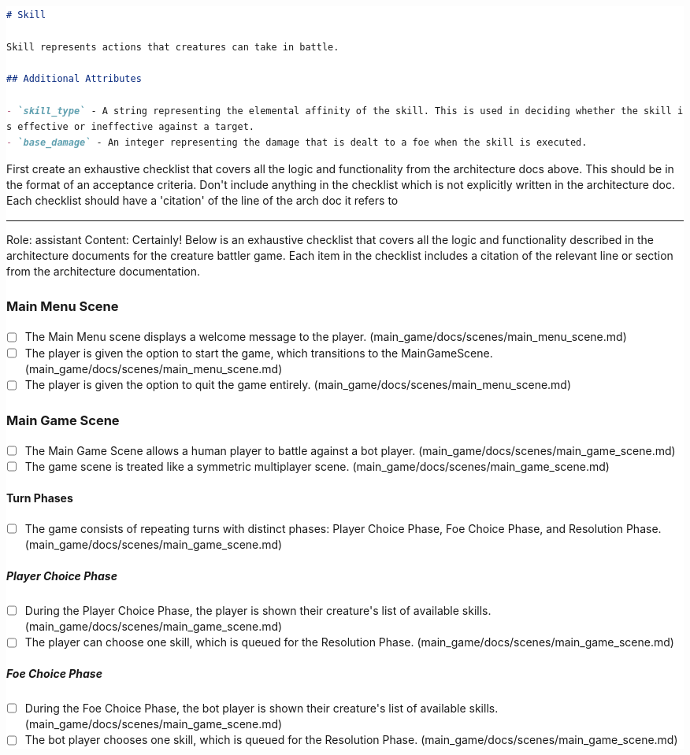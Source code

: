 ```markdown main_game/docs/models/skill.md
# Skill

Skill represents actions that creatures can take in battle.

## Additional Attributes

- `skill_type` - A string representing the elemental affinity of the skill. This is used in deciding whether the skill is effective or ineffective against a target.
- `base_damage` - An integer representing the damage that is dealt to a foe when the skill is executed.
```

First create an exhaustive checklist that covers all the logic and functionality from the architecture docs above. This should be in the format of an acceptance criteria. Don't include anything in the checklist which is not explicitly written in the architecture doc. Each checklist should have a 'citation' of the line of the arch doc it refers to
__________________
Role: assistant
Content: Certainly! Below is an exhaustive checklist that covers all the logic and functionality described in the architecture documents for the creature battler game. Each item in the checklist includes a citation of the relevant line or section from the architecture documentation.

### Main Menu Scene
- [ ] The Main Menu scene displays a welcome message to the player. (main_game/docs/scenes/main_menu_scene.md)
- [ ] The player is given the option to start the game, which transitions to the MainGameScene. (main_game/docs/scenes/main_menu_scene.md)
- [ ] The player is given the option to quit the game entirely. (main_game/docs/scenes/main_menu_scene.md)

### Main Game Scene
- [ ] The Main Game Scene allows a human player to battle against a bot player. (main_game/docs/scenes/main_game_scene.md)
- [ ] The game scene is treated like a symmetric multiplayer scene. (main_game/docs/scenes/main_game_scene.md)

#### Turn Phases
- [ ] The game consists of repeating turns with distinct phases: Player Choice Phase, Foe Choice Phase, and Resolution Phase. (main_game/docs/scenes/main_game_scene.md)

##### Player Choice Phase
- [ ] During the Player Choice Phase, the player is shown their creature's list of available skills. (main_game/docs/scenes/main_game_scene.md)
- [ ] The player can choose one skill, which is queued for the Resolution Phase. (main_game/docs/scenes/main_game_scene.md)

##### Foe Choice Phase
- [ ] During the Foe Choice Phase, the bot player is shown their creature's list of available skills. (main_game/docs/scenes/main_game_scene.md)
- [ ] The bot player chooses one skill, which is queued for the Resolution Phase. (main_game/docs/scenes/main_game_scene.md)
